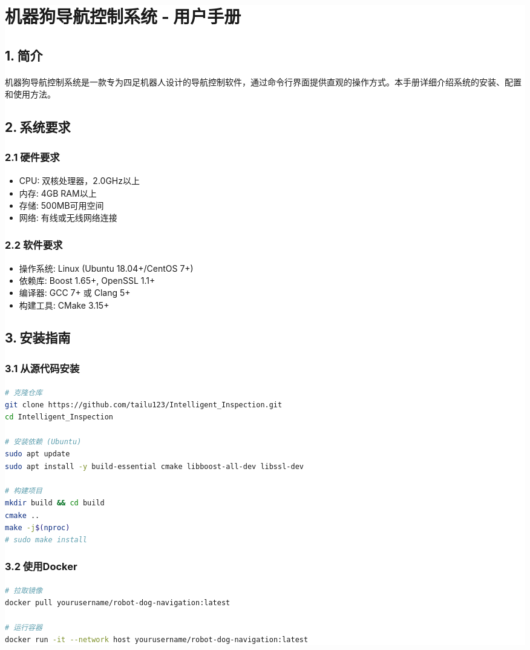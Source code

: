 # 机器狗导航控制系统 - 用户手册

## 1. 简介

机器狗导航控制系统是一款专为四足机器人设计的导航控制软件，通过命令行界面提供直观的操作方式。本手册详细介绍系统的安装、配置和使用方法。

## 2. 系统要求

### 2.1 硬件要求
- CPU: 双核处理器，2.0GHz以上
- 内存: 4GB RAM以上
- 存储: 500MB可用空间
- 网络: 有线或无线网络连接

### 2.2 软件要求
- 操作系统: Linux (Ubuntu 18.04+/CentOS 7+)
- 依赖库: Boost 1.65+, OpenSSL 1.1+
- 编译器: GCC 7+ 或 Clang 5+
- 构建工具: CMake 3.15+

## 3. 安装指南

### 3.1 从源代码安装

```bash
# 克隆仓库
git clone https://github.com/tailu123/Intelligent_Inspection.git
cd Intelligent_Inspection

# 安装依赖 (Ubuntu)
sudo apt update
sudo apt install -y build-essential cmake libboost-all-dev libssl-dev

# 构建项目
mkdir build && cd build
cmake ..
make -j$(nproc)
# sudo make install
```

### 3.2 使用Docker

```bash
# 拉取镜像
docker pull yourusername/robot-dog-navigation:latest

# 运行容器
docker run -it --network host yourusername/robot-dog-navigation:latest
```
